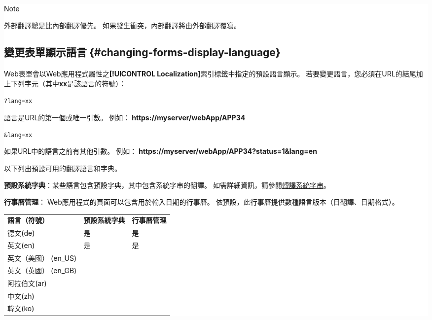 >[!NOTE]
>
>外部翻譯總是比內部翻譯優先。 如果發生衝突，內部翻譯將由外部翻譯覆寫。

## 變更表單顯示語言 {#changing-forms-display-language}

Web表單會以Web應用程式屬性之&#x200B;**[!UICONTROL Localization]**&#x200B;索引標籤中指定的預設語言顯示。 若要變更語言，您必須在URL的結尾加上下列字元（其中&#x200B;**xx**&#x200B;是該語言的符號）：

```
?lang=xx
```

語言是URL的第一個或唯一引數。 例如： **https://myserver/webApp/APP34**

```
&lang=xx
```

如果URL中的語言之前有其他引數。 例如： **https://myserver/webApp/APP34?status=1&amp;lang=en**

以下列出預設可用的翻譯語言和字典。

**預設系統字典**：某些語言包含預設字典，其中包含系統字串的翻譯。 如需詳細資訊，請參閱[轉譯系統字串](#translating-the-system-strings)。

**行事曆管理**： Web應用程式的頁面可以包含用於輸入日期的行事曆。 依預設，此行事曆提供數種語言版本（日翻譯、日期格式）。

<table> 
 <tbody> 
  <tr> 
   <td> <strong>語言（符號）</strong><br /> </td> 
   <td> <strong>預設系統字典</strong><br /> </td> 
   <td> <strong>行事曆管理</strong><br /> </td> 
  </tr> 
  <tr> 
   <td> 德文(de)<br /> </td> 
   <td> 是<br /> </td> 
   <td> 是<br /> </td> 
  </tr> 
  <tr> 
   <td> 英文(en)<br /> </td> 
   <td> 是<br /> </td> 
   <td> 是<br /> </td> 
  </tr> 
  <tr> 
   <td> 英文（美國） (en_US)<br /> </td> 
   <td> </td> 
   <td> </td> 
  </tr> 
  <tr> 
   <td> 英文（英國） (en_GB)<br /> </td> 
   <td> </td> 
   <td> </td> 
  </tr> 
  <tr> 
   <td> 阿拉伯文(ar)<br /> </td> 
   <td> </td> 
   <td> </td> 
  </tr> 
  <tr> 
   <td> 中文(zh)<br /> </td> 
   <td> </td> 
   <td> </td> 
  </tr> 
  <tr> 
   <td> 韓文(ko)<br /> </td> 
   <td> </td> 
   <td> </td> 
